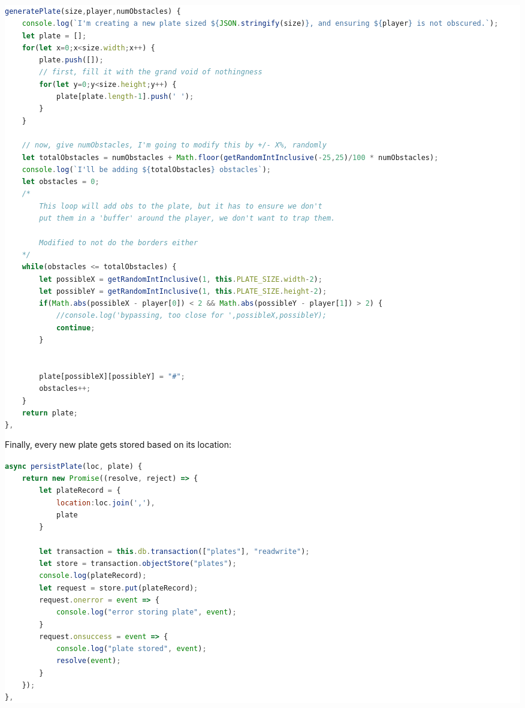 ```js
generatePlate(size,player,numObstacles) {
	console.log(`I'm creating a new plate sized ${JSON.stringify(size)}, and ensuring ${player} is not obscured.`);
	let plate = [];
	for(let x=0;x<size.width;x++) {
		plate.push([]);
		// first, fill it with the grand void of nothingness
		for(let y=0;y<size.height;y++) {
			plate[plate.length-1].push(' ');
		}
	}	

	// now, give numObstacles, I'm going to modify this by +/- X%, randomly
	let totalObstacles = numObstacles + Math.floor(getRandomIntInclusive(-25,25)/100 * numObstacles);
	console.log(`I'll be adding ${totalObstacles} obstacles`);
	let obstacles = 0;
	/*
		This loop will add obs to the plate, but it has to ensure we don't
		put them in a 'buffer' around the player, we don't want to trap them.
		
		Modified to not do the borders either
	*/
	while(obstacles <= totalObstacles) {
		let possibleX = getRandomIntInclusive(1, this.PLATE_SIZE.width-2);
		let possibleY = getRandomIntInclusive(1, this.PLATE_SIZE.height-2);
		if(Math.abs(possibleX - player[0]) < 2 && Math.abs(possibleY - player[1]) > 2) {
			//console.log('bypassing, too close for ',possibleX,possibleY);
			continue;
		}

		
		plate[possibleX][possibleY] = "#";
		obstacles++;
	}
	return plate;
},
```

Finally, every new plate gets stored based on its location:

```js
async persistPlate(loc, plate) {
	return new Promise((resolve, reject) => {
		let plateRecord = {
			location:loc.join(','),
			plate
		}

		let transaction = this.db.transaction(["plates"], "readwrite");
		let store = transaction.objectStore("plates");
		console.log(plateRecord);
		let request = store.put(plateRecord);
		request.onerror = event => {
			console.log("error storing plate", event);
		}
		request.onsuccess = event => {
			console.log("plate stored", event);
			resolve(event);
		}
	});
},
```
